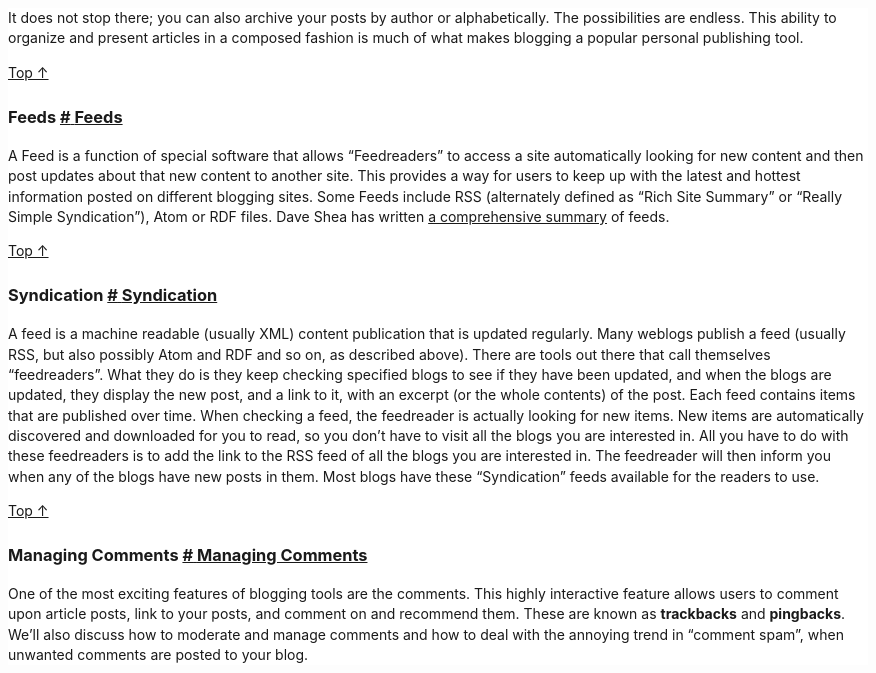 

<p>It does not stop there; you can also archive your posts by author or alphabetically. The possibilities are endless. This ability to organize and present articles in a composed fashion is much of what makes blogging a popular personal publishing tool.</p>



<p class="toc-jump"><a href="#top">Top &uarr;</a></p><h3 class="toc-heading" id="feeds" tabindex="-1">Feeds <a href="#feeds" class="anchor"><span aria-hidden="true">&#35;</span> <span class="screen-reader-text">Feeds</span></a></h3>



<p>A Feed is a function of special software that allows &#8220;Feedreaders&#8221; to access a site automatically looking for new content and then post updates about that new content to another site. This provides a way for users to keep up with the latest and hottest information posted on different blogging sites. Some Feeds include RSS (alternately defined as &#8220;Rich Site Summary&#8221; or &#8220;Really Simple Syndication&#8221;), Atom or RDF files. Dave Shea&nbsp;has written <a href="http://www.mezzoblue.com/archives/2004/05/19/what_is_rssx/">a comprehensive summary</a> of feeds.</p>



<p class="toc-jump"><a href="#top">Top &uarr;</a></p><h3 class="toc-heading" id="syndication" tabindex="-1">Syndication <a href="#syndication" class="anchor"><span aria-hidden="true">&#35;</span> <span class="screen-reader-text">Syndication</span></a></h3>



<p>
A feed is a machine readable (usually XML) content publication that is updated regularly. Many weblogs publish a feed (usually RSS, but also possibly Atom and RDF and so on, as described above). There are tools out there that call themselves &#8220;feedreaders&#8221;. What they do is they keep checking specified blogs to see if they have been updated, and when the blogs are updated, they display the new post, and a link to it, with an excerpt (or the whole contents) of the post. Each feed contains items that are published over time. When checking a feed, the feedreader is actually looking for new items. New items are automatically discovered and downloaded for you to read, so you don&#8217;t have to visit all the blogs you are interested in. All you have to do with these feedreaders is to add the link to the RSS feed of all the blogs you are interested in. The feedreader will then inform you when any of the blogs have new posts in them. Most blogs have these &#8220;Syndication&#8221; feeds available for the readers to use.
</p>



<p class="toc-jump"><a href="#top">Top &uarr;</a></p><h3 class="toc-heading" id="managing-comments" tabindex="-1">Managing Comments <a href="#managing-comments" class="anchor"><span aria-hidden="true">&#35;</span> <span class="screen-reader-text">Managing Comments</span></a></h3>



<p>
One of the most exciting features of blogging tools are the comments. This highly interactive feature allows users to comment upon article posts, link to your posts, and comment on and recommend them. These are known as <strong>trackbacks</strong> and <strong>pingbacks</strong>. We&#8217;ll also discuss how to moderate and manage comments and how to deal with the annoying trend in &#8220;comment spam&#8221;, when unwanted comments are posted to your blog.
</p>


